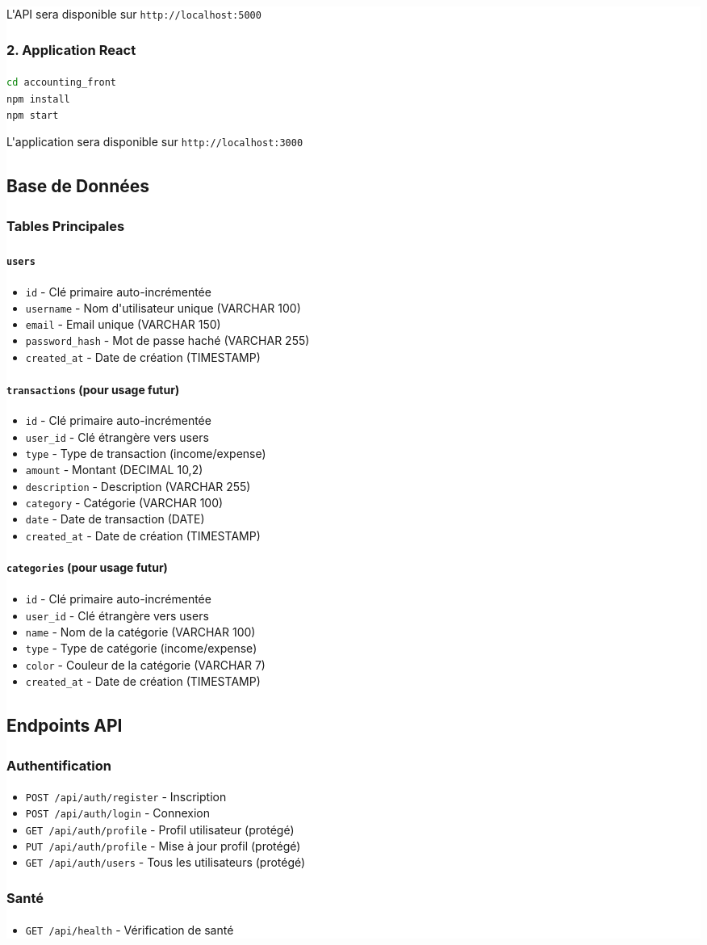 L'API sera disponible sur `http://localhost:5000`

### 2. Application React

```bash
cd accounting_front
npm install
npm start
```

L'application sera disponible sur `http://localhost:3000`

## Base de Données

### Tables Principales

#### `users`
- `id` - Clé primaire auto-incrémentée
- `username` - Nom d'utilisateur unique (VARCHAR 100)
- `email` - Email unique (VARCHAR 150)
- `password_hash` - Mot de passe haché (VARCHAR 255)
- `created_at` - Date de création (TIMESTAMP)

#### `transactions` (pour usage futur)
- `id` - Clé primaire auto-incrémentée
- `user_id` - Clé étrangère vers users
- `type` - Type de transaction (income/expense)
- `amount` - Montant (DECIMAL 10,2)
- `description` - Description (VARCHAR 255)
- `category` - Catégorie (VARCHAR 100)
- `date` - Date de transaction (DATE)
- `created_at` - Date de création (TIMESTAMP)

#### `categories` (pour usage futur)
- `id` - Clé primaire auto-incrémentée
- `user_id` - Clé étrangère vers users
- `name` - Nom de la catégorie (VARCHAR 100)
- `type` - Type de catégorie (income/expense)
- `color` - Couleur de la catégorie (VARCHAR 7)
- `created_at` - Date de création (TIMESTAMP)

## Endpoints API

### Authentification
- `POST /api/auth/register` - Inscription
- `POST /api/auth/login` - Connexion
- `GET /api/auth/profile` - Profil utilisateur (protégé)
- `PUT /api/auth/profile` - Mise à jour profil (protégé)
- `GET /api/auth/users` - Tous les utilisateurs (protégé)

### Santé
- `GET /api/health` - Vérification de santé
